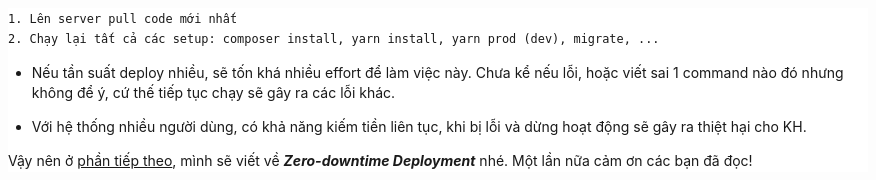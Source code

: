     1. Lên server pull code mới nhất
    2. Chạy lại tất cả các setup: composer install, yarn install, yarn prod (dev), migrate, ...

- Nếu tần suất deploy nhiều, sẽ tốn khá nhiều effort để làm việc này. Chưa kể nếu lỗi, hoặc viết sai 1 command nào đó nhưng không để ý, cứ thế tiếp tục chạy sẽ gây ra các lỗi khác.

- Với hệ thống nhiều người dùng, có khả năng kiếm tiền liên tục, khi bị lỗi và dừng hoạt động sẽ gây ra thiệt hại cho KH.

Vậy nên ở [phần tiếp theo](https://viblo.asia/p/deploy-voi-ubuntu-vps-phan-4-zero-downtime-deployment-GrLZD0oBZk0), mình sẽ viết về ***Zero-downtime Deployment*** nhé. Một lần nữa cảm ơn các bạn đã đọc!